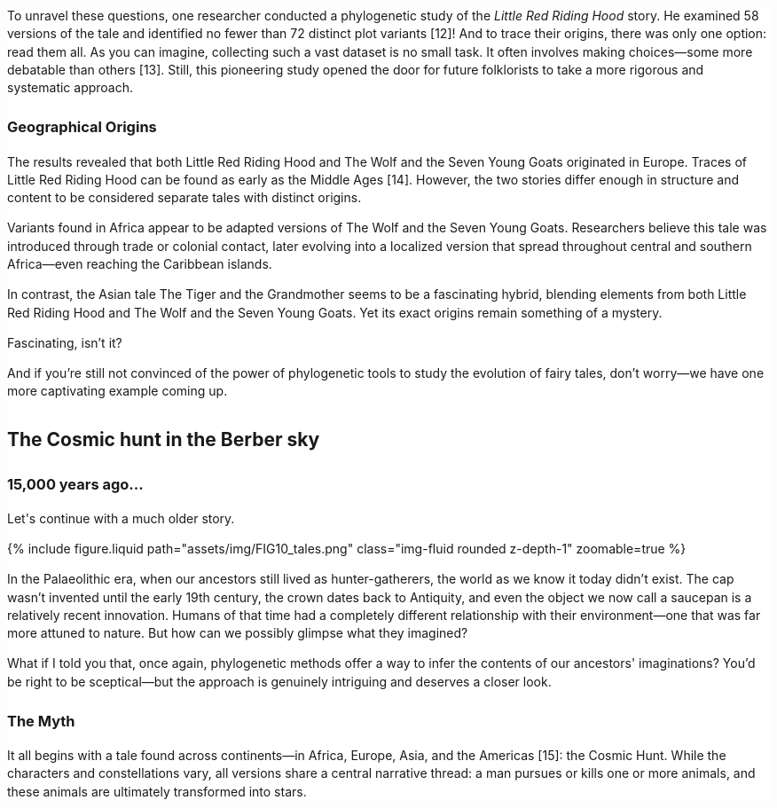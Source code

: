To unravel these questions, one researcher conducted a phylogenetic study of the *Little Red Riding Hood* story. He examined 58 versions of the tale and identified no fewer than 72 distinct plot variants [12]! And to trace their origins, there was only one option: read them all. As you can imagine, collecting such a vast dataset is no small task. It often involves making choices—some more debatable than others [13]. Still, this pioneering study opened the door for future folklorists to take a more rigorous and systematic approach.

### **Geographical Origins**

The results revealed that both Little Red Riding Hood and The Wolf and the Seven Young Goats originated in Europe. Traces of Little Red Riding Hood can be found as early as the Middle Ages [14]. However, the two stories differ enough in structure and content to be considered separate tales with distinct origins.

Variants found in Africa appear to be adapted versions of The Wolf and the Seven Young Goats. Researchers believe this tale was introduced through trade or colonial contact, later evolving into a localized version that spread throughout central and southern Africa—even reaching the Caribbean islands.

In contrast, the Asian tale The Tiger and the Grandmother seems to be a fascinating hybrid, blending elements from both Little Red Riding Hood and The Wolf and the Seven Young Goats. Yet its exact origins remain something of a mystery.

Fascinating, isn’t it?

And if you’re still not convinced of the power of phylogenetic tools to study the evolution of fairy tales, don’t worry—we have one more captivating example coming up.

## **The Cosmic hunt in the Berber sky**
### **15,000 years ago...**

Let's continue with a much older story. 

<div class="row mt-3">
    <div class="col-sm mt-3 mt-md-0">
        {% include figure.liquid path="assets/img/FIG10_tales.png" class="img-fluid rounded z-depth-1" zoomable=true %}
    </div>
</div>

In the Palaeolithic era, when our ancestors still lived as hunter-gatherers, the world as we know it today didn’t exist. The cap wasn’t invented until the early 19th century, the crown dates back to Antiquity, and even the object we now call a saucepan is a relatively recent innovation. Humans of that time had a completely different relationship with their environment—one that was far more attuned to nature. But how can we possibly glimpse what they imagined?

What if I told you that, once again, phylogenetic methods offer a way to infer the contents of our ancestors' imaginations? You’d be right to be sceptical—but the approach is genuinely intriguing and deserves a closer look.

### **The Myth**

It all begins with a tale found across continents—in Africa, Europe, Asia, and the Americas [15]: the Cosmic Hunt. While the characters and constellations vary, all versions share a central narrative thread: a man pursues or kills one or more animals, and these animals are ultimately transformed into stars.
